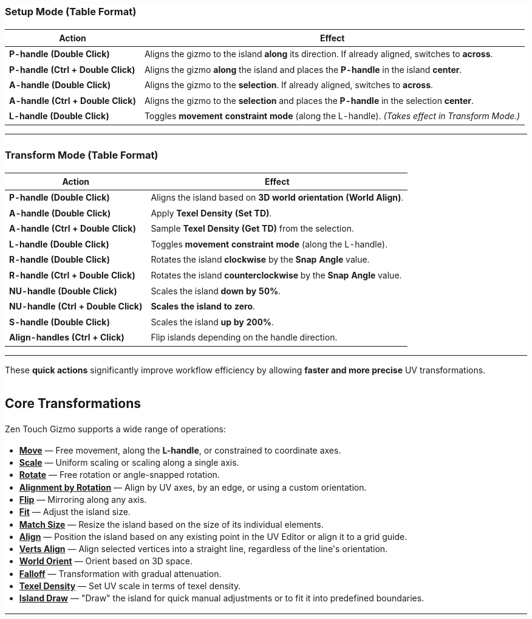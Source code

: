 ### **Setup Mode (Table Format)**

| **Action** | **Effect** |
|------------|-----------|
| **P-handle (Double Click)** | Aligns the gizmo to the island **along** its direction. If already aligned, switches to **across**. |
| **P-handle (Ctrl + Double Click)** | Aligns the gizmo **along** the island and places the **P-handle** in the island **center**. |
| **A-handle (Double Click)** | Aligns the gizmo to the **selection**. If already aligned, switches to **across**. |
| **A-handle (Ctrl + Double Click)** | Aligns the gizmo to the **selection** and places the **P-handle** in the selection **center**. |
| **L-handle (Double Click)** | Toggles **movement constraint mode** (along the L-handle). *(Takes effect in Transform Mode.)* |

---

### **Transform Mode (Table Format)**

| **Action** | **Effect** |
|------------|-----------|
| **P-handle (Double Click)** | Aligns the island based on **3D world orientation (World Align)**. |
| **A-handle (Double Click)** | Apply **Texel Density (Set TD)**. |
| **A-handle (Ctrl + Double Click)** | Sample **Texel Density (Get TD)** from the selection. |
| **L-handle (Double Click)** | Toggles **movement constraint mode** (along the L-handle). |
| **R-handle (Double Click)** | Rotates the island **clockwise** by the **Snap Angle** value. |
| **R-handle (Ctrl + Double Click)** | Rotates the island **counterclockwise** by the **Snap Angle** value. |
| **NU-handle (Double Click)** | Scales the island **down by 50%**. |
| **NU-handle (Ctrl + Double Click)** | **Scales the island to zero**. |
| **S-handle (Double Click)** | Scales the island **up by 200%**. |
| **Align-handles (Ctrl + Click)** | Flip islands depending on the handle direction. |

---

These **quick actions** significantly improve workflow efficiency by allowing **faster and more precise** UV transformations.

## Core Transformations

Zen Touch Gizmo supports a wide range of operations:

- **[Move](#move)** — Free movement, along the **L-handle**, or constrained to coordinate axes.
- **[Scale](#scale)** — Uniform scaling or scaling along a single axis.
- **[Rotate](#rotate)** — Free rotation or angle-snapped rotation.
- **[Alignment by Rotation](#alignment-by-rotation)** — Align by UV axes, by an edge, or using a custom orientation.
- **[Flip](#flip)** — Mirroring along any axis.
- **[Fit](#fit)** — Adjust the island size.
- **[Match Size](#match-size)** — Resize the island based on the size of its individual elements.
- **[Align](#align)** — Position the island based on any existing point in the UV Editor or align it to a grid guide.
- **[Verts Align](#verts-align)** — Align selected vertices into a straight line, regardless of the line's orientation.
- **[World Orient](#world-orient)** — Orient based on 3D space.
- **[Falloff](#falloff)** — Transformation with gradual attenuation.
- **[Texel Density](#texel-density)** — Set UV scale in terms of texel density.
- **[Island Draw](#island-draw)** — "Draw" the island for quick manual adjustments or to fit it into predefined boundaries.

---